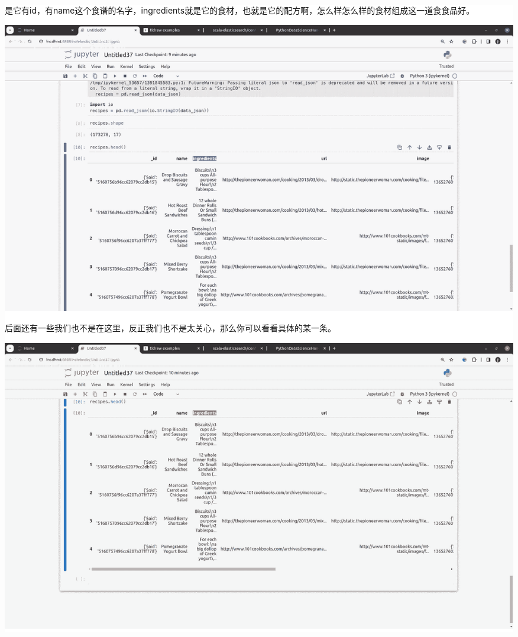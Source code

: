 是它有id，有name这个食谱的名字，ingredients就是它的食材，也就是它的配方啊，怎么样怎么样的食材组成这一道食食品好。



![](img/a92c8221304153a13cb2a8f09b6d7c19_36.png)

后面还有一些我们也不是在这里，反正我们也不是太关心，那么你可以看看具体的某一条。

![](img/a92c8221304153a13cb2a8f09b6d7c19_38.png)
